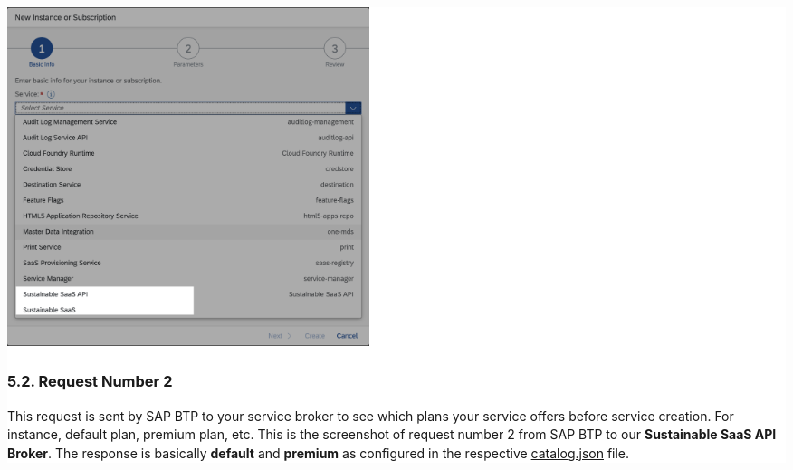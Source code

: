 [<img src="./images/catalog-after-subscription.png" width="400"/>](./images/catalog-after-subscription.png)


### 5.2. Request Number 2
This request is sent by SAP BTP to your service broker to see which plans your service offers before service creation. For instance, default plan, premium plan, etc. This is the screenshot of request number 2 from SAP BTP to our **Sustainable SaaS API Broker**. The response is basically **default** and **premium** as configured in the respective [catalog.json](https://github.com/SAP-samples/btp-kyma-cap-multitenant-susaas/blob/basic/broker/catalog.json) file.
